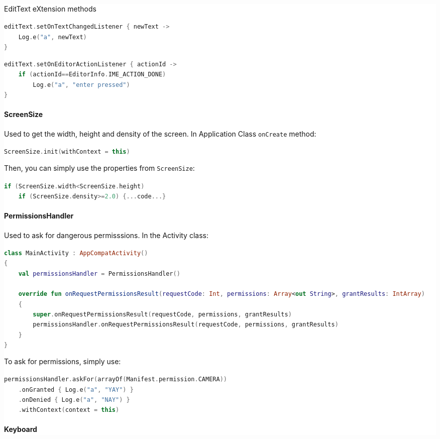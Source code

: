 EditText eXtension methods

```kotlin
editText.setOnTextChangedListener { newText ->
    Log.e("a", newText)
}
```

```kotlin
editText.setOnEditorActionListener { actionId ->
    if (actionId==EditorInfo.IME_ACTION_DONE)
        Log.e("a", "enter pressed")
}
```

#### ScreenSize <a name="screensize"></a>

Used to get the width, height and density of the screen. In Application Class ``onCreate`` method:

```kotlin
ScreenSize.init(withContext = this)
```

Then, you can simply use the properties from ``ScreenSize``:

```kotlin
if (ScreenSize.width<ScreenSize.height)
    if (ScreenSize.density>=2.0) {...code...}
```

#### PermissionsHandler <a name="permissions"></a>

Used to ask for dangerous permisssions. In the Activity class:

```kotlin
class MainActivity : AppCompatActivity()
{
    val permissionsHandler = PermissionsHandler()
    
    override fun onRequestPermissionsResult(requestCode: Int, permissions: Array<out String>, grantResults: IntArray)
    {
        super.onRequestPermissionsResult(requestCode, permissions, grantResults)
        permissionsHandler.onRequestPermissionsResult(requestCode, permissions, grantResults)
    }
}
```

To ask for permissions, simply use:

```kotlin
permissionsHandler.askFor(arrayOf(Manifest.permission.CAMERA))
    .onGranted { Log.e("a", "YAY") }
    .onDenied { Log.e("a", "NAY") }
    .withContext(context = this)
```

#### Keyboard <a name="keyboard"></a>
